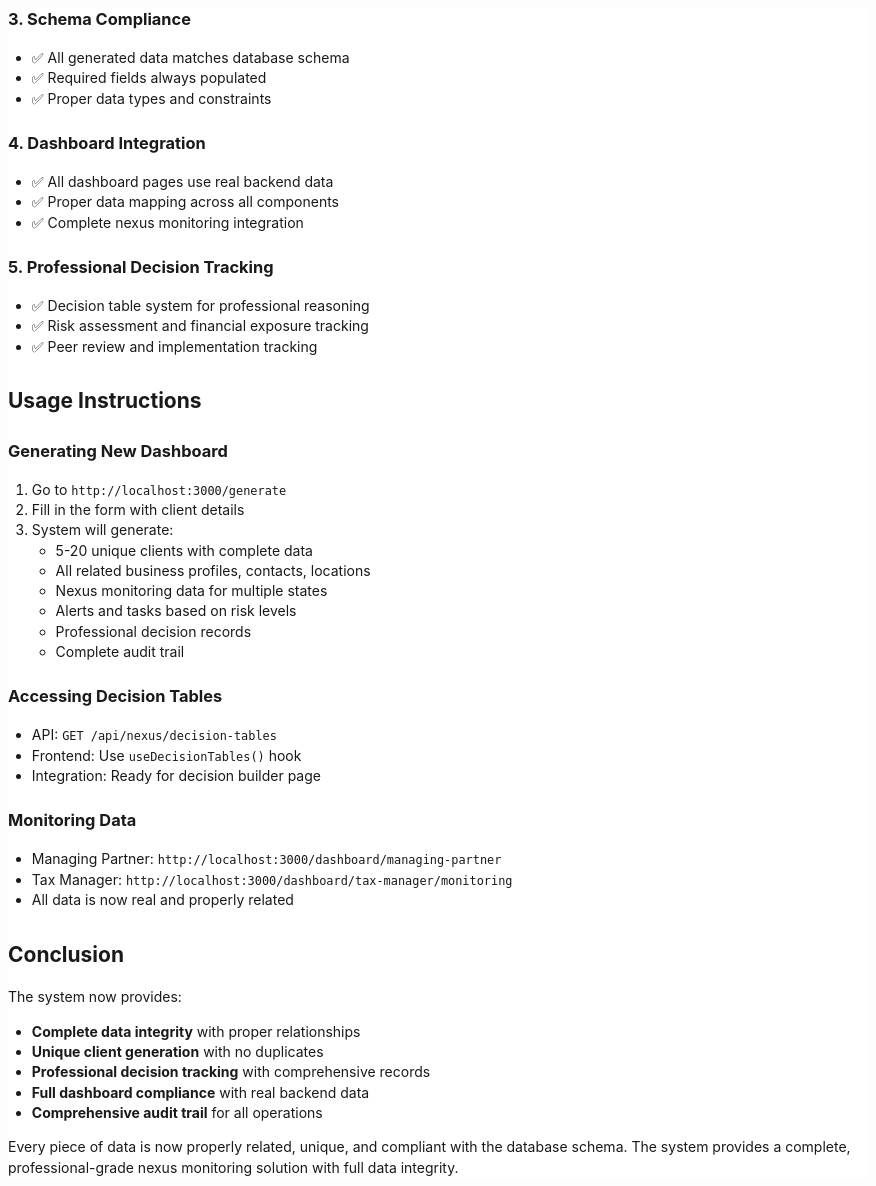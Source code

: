 ### **3. Schema Compliance**
- ✅ All generated data matches database schema
- ✅ Required fields always populated
- ✅ Proper data types and constraints

### **4. Dashboard Integration**
- ✅ All dashboard pages use real backend data
- ✅ Proper data mapping across all components
- ✅ Complete nexus monitoring integration

### **5. Professional Decision Tracking**
- ✅ Decision table system for professional reasoning
- ✅ Risk assessment and financial exposure tracking
- ✅ Peer review and implementation tracking

## Usage Instructions

### **Generating New Dashboard**
1. Go to `http://localhost:3000/generate`
2. Fill in the form with client details
3. System will generate:
   - 5-20 unique clients with complete data
   - All related business profiles, contacts, locations
   - Nexus monitoring data for multiple states
   - Alerts and tasks based on risk levels
   - Professional decision records
   - Complete audit trail

### **Accessing Decision Tables**
- API: `GET /api/nexus/decision-tables`
- Frontend: Use `useDecisionTables()` hook
- Integration: Ready for decision builder page

### **Monitoring Data**
- Managing Partner: `http://localhost:3000/dashboard/managing-partner`
- Tax Manager: `http://localhost:3000/dashboard/tax-manager/monitoring`
- All data is now real and properly related

## Conclusion

The system now provides:
- **Complete data integrity** with proper relationships
- **Unique client generation** with no duplicates
- **Professional decision tracking** with comprehensive records
- **Full dashboard compliance** with real backend data
- **Comprehensive audit trail** for all operations

Every piece of data is now properly related, unique, and compliant with the database schema. The system provides a complete, professional-grade nexus monitoring solution with full data integrity.
